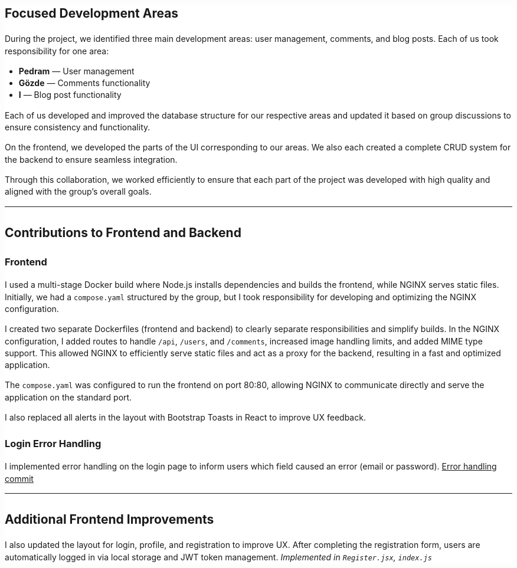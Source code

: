 ## Focused Development Areas

During the project, we identified three main development areas: user management, comments, and blog posts. Each of us took responsibility for one area:

- **Pedram** — User management
- **Gözde** — Comments functionality
- **I** — Blog post functionality

Each of us developed and improved the database structure for our respective areas and updated it based on group discussions to ensure consistency and functionality.

On the frontend, we developed the parts of the UI corresponding to our areas. We also each created a complete CRUD system for the backend to ensure seamless integration.

Through this collaboration, we worked efficiently to ensure that each part of the project was developed with high quality and aligned with the group’s overall goals.

---

## Contributions to Frontend and Backend

### Frontend

I used a multi-stage Docker build where Node.js installs dependencies and builds the frontend, while NGINX serves static files.
Initially, we had a `compose.yaml` structured by the group, but I took responsibility for developing and optimizing the NGINX configuration.

I created two separate Dockerfiles (frontend and backend) to clearly separate responsibilities and simplify builds.
In the NGINX configuration, I added routes to handle `/api`, `/users`, and `/comments`, increased image handling limits, and added MIME type support.
This allowed NGINX to efficiently serve static files and act as a proxy for the backend, resulting in a fast and optimized application.

The `compose.yaml` was configured to run the frontend on port 80:80, allowing NGINX to communicate directly and serve the application on the standard port.

I also replaced all alerts in the layout with Bootstrap Toasts in React to improve UX feedback.

### Login Error Handling

I implemented error handling on the login page to inform users which field caused an error (email or password).
[Error handling commit](https://github.com/Ursulavallejo/Labb2_travelBlog/commit/2cb8a9df0cf1452ebf8f7efe15d4a8e5ac852992)

---

## Additional Frontend Improvements

I also updated the layout for login, profile, and registration to improve UX. After completing the registration form, users are automatically logged in via local storage and JWT token management.
_Implemented in `Register.jsx`, `index.js`_
